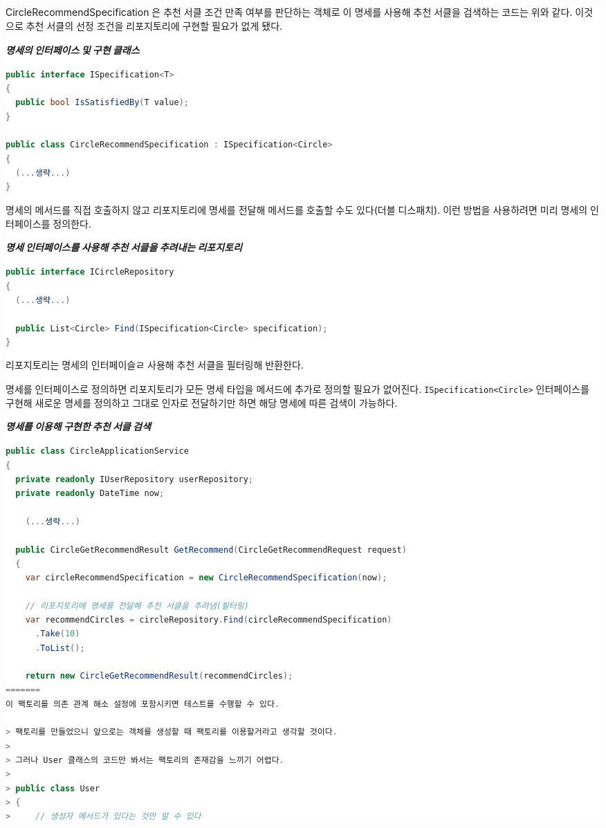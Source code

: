 CircleRecommendSpecification 은 추천 서클 조건 만족 여부를 판단하는 객체로 이 명세를 사용해 추천 서클을 검색하는 코드는 위와 같다. 이것으로 추천 서클의 선정 조건을 리포지토리에 구현할 필요가 없게 됐다. 



***명세의 인터페이스 및 구현 클래스***

```c#
public interface ISpecification<T>
{
  public bool IsSatisfiedBy(T value);
}

public class CircleRecommendSpecification : ISpecification<Circle>
{
  (...생략...)
}
```

명세의 메서드를 직접 호출하지 않고 리포지토리에 명세를 전달해 메서드를 호출할 수도 있다(더블 디스패치). 이런 방법을 사용하려면 미리 명세의 인터페이스를 정의한다.



***명세 인터페이스를 사용해 추천 서클을 추려내는 리포지토리***

```c#
public interface ICircleRepository
{
  (...생략...)
  
  public List<Circle> Find(ISpecification<Circle> specification);
}
```

리포지토리는 명세의 인터페이슬ㄹ 사용해 추천 서클을 필터링해 반환한다. 

명세를 인터페이스로 정의하면 리포지토리가 모든 명세 타입을 메서드에 추가로 정의할 필요가 없어진다.  `ISpecification<Circle>` 인터페이스를 구현해 새로운 명세를 정의하고 그대로 인자로 전달하기만 하면 해당 명세에 따른 검색이 가능하다.



***명세를 이용해 구현한 추천 서클 검색***

```c#
public class CircleApplicationService
{
  private readonly IUserRepository userRepository;
  private readonly DateTime now;

	(...생략...)
  
  public CircleGetRecommendResult GetRecommend(CircleGetRecommendRequest request)
  {
    var circleRecommendSpecification = new CircleRecommendSpecification(now);
    
    // 리포지토리에 명세를 전달해 추천 서클을 추려냄(필터링)
    var recommendCircles = circleRepository.Find(circleRecommendSpecification)
      .Take(10)
      .ToList();

    return new CircleGetRecommendResult(recommendCircles);
=======
이 팩토리를 의존 관계 해소 설정에 포함시키면 테스트를 수행할 수 있다.

> 팩토리를 만들었으니 앞으로는 객체를 생성할 때 팩토리를 이용할거라고 생각할 것이다. 
>
> 그러나 User 클래스의 코드만 봐서는 팩토리의 존재감을 느끼기 어렵다.
>
> public class User
> {
>     // 생성자 메서드가 있다는 것만 알 수 있다 
```
